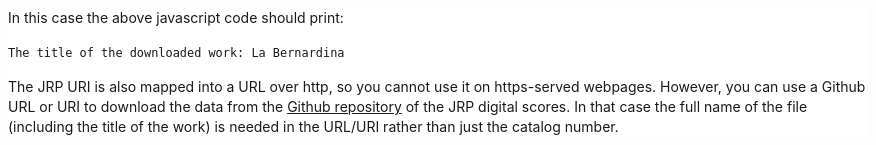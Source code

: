 In this case the above javascript code should print:

```unparsed
The title of the downloaded work: La Bernardina
```

The JRP URI is also mapped into a URL over http, so you cannot
use it on https-served webpages.  However, you can use a Github
URL or URI to download the data from the <a target="_blank"
href="https://github.com/josquin-research-project/jrp-scores">Github
repository</a> of the JRP digital scores.  In that case the full name
of the file (including the title of the work) is needed in the URL/URI
rather than just the catalog number.



